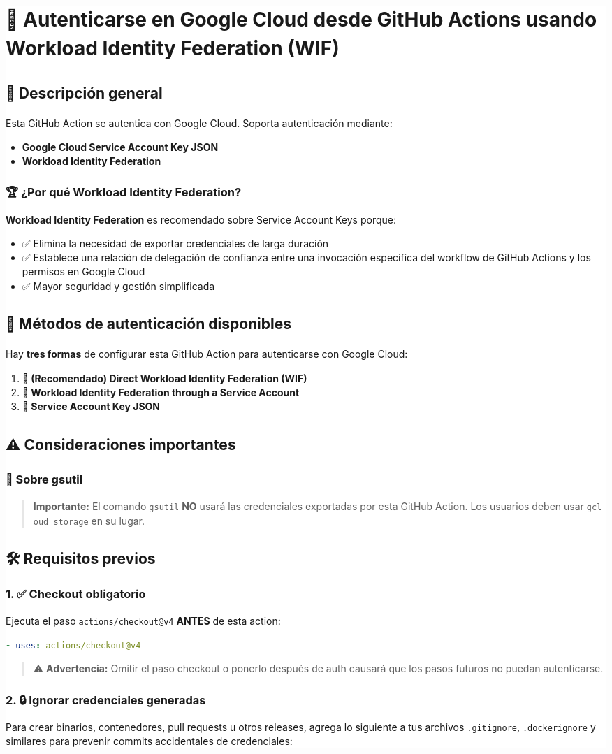 # 🔐 Autenticarse en Google Cloud desde GitHub Actions usando Workload Identity Federation (WIF)

## 📖 Descripción general

Esta GitHub Action se autentica con Google Cloud. Soporta autenticación mediante:

- **Google Cloud Service Account Key JSON**
- **Workload Identity Federation**

### 🏆 ¿Por qué Workload Identity Federation?

**Workload Identity Federation** es recomendado sobre Service Account Keys porque:

- ✅ Elimina la necesidad de exportar credenciales de larga duración
- ✅ Establece una relación de delegación de confianza entre una invocación específica del workflow de GitHub Actions y los permisos en Google Cloud
- ✅ Mayor seguridad y gestión simplificada

## 🎯 Métodos de autenticación disponibles

Hay **tres formas** de configurar esta GitHub Action para autenticarse con Google Cloud:

1. **🥇 (Recomendado) Direct Workload Identity Federation (WIF)**
2. **🥈 Workload Identity Federation through a Service Account**
3. **🥉 Service Account Key JSON**

## ⚠️ Consideraciones importantes

### 📝 Sobre gsutil

> **Importante:** El comando `gsutil` **NO** usará las credenciales exportadas por esta GitHub Action. Los usuarios deben usar `gcloud storage` en su lugar.

## 🛠️ Requisitos previos

### 1. ✅ Checkout obligatorio

Ejecuta el paso `actions/checkout@v4` **ANTES** de esta action:

```yaml
- uses: actions/checkout@v4
```

> ⚠️ **Advertencia:** Omitir el paso checkout o ponerlo después de auth causará que los pasos futuros no puedan autenticarse.

### 2. 🔒 Ignorar credenciales generadas

Para crear binarios, contenedores, pull requests u otros releases, agrega lo siguiente a tus archivos `.gitignore`, `.dockerignore` y similares para prevenir commits accidentales de credenciales:
